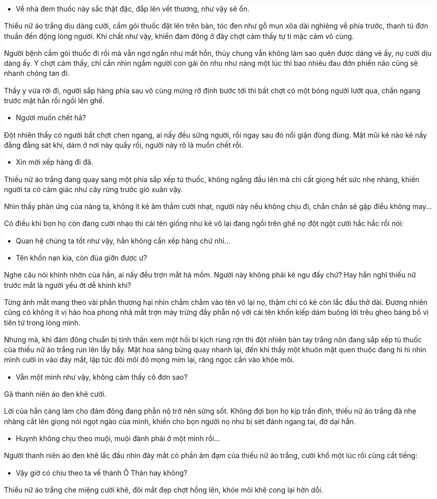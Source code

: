 - Về nhà đem thuốc này sắc thật đặc, đắp lên vết thương, như vậy sẽ ổn.

Thiếu nữ áo trắng dịu dàng cười, cầm gói thuốc đặt lên trên bàn, tóc đen như gỗ mun xõa dài nghiêng về phía trước, thanh tú đơn thuần đến động lòng người. Khí chất như vậy, khiến đám đông ở đây chợt cảm thấy tự ti mặc cảm vô cùng.

Người bệnh cầm gói thuốc đi rồi mà vẫn ngơ ngẩn như mất hồn, thủy chung vẫn không làm sao quên được dáng vẻ ấy, nụ cười dịu dàng ấy. Y chợt cảm thấy, chỉ cần nhìn ngắm người con gái ôn nhu như nàng một lúc thì bao nhiêu đau đớn phiền não cũng sẽ nhanh chóng tan đi.

Thấy y vừa rời đi, người sắp hàng phía sau vô cùng mừng rỡ định bước tới thì bất chợt có một bóng người lướt qua, chắn ngang trước mặt hắn rồi ngồi lên ghế.

- Ngươi muốn chết hả?

Đột nhiên thấy có người bất chợt chen ngang, ai nấy đều sững người, rồi ngay sau đó nổi giận đùng đùng. Mặt mũi kẻ nào kẻ nấy đằng đằng sát khí, dám ở nơi này quấy rối, người này rõ là muốn chết rồi.

- Xin mời xếp hàng đi đã.

Thiếu nữ áo trắng đang quay sang một phía sắp xếp tủ thuốc, không ngẩng đầu lên mà chỉ cất giọng hết sức nhẹ nhàng, khiến người ta có cảm giác như cây rừng trước gió xuân vậy.

Nhìn thấy phản ứng của nàng ta, không ít kẻ âm thầm cười nhạt, người này nếu không chịu đi, chắn chắn sẽ gặp điều không may...

Có điều khi bọn họ còn đang cười nhạo thì cái tên giống như kẻ vô lại đang ngồi trên ghế nọ đột ngột cười hắc hắc rồi nói:

- Quan hệ chúng ta tốt như vậy, hẳn không cần xếp hàng chứ nhỉ...

- Tên khốn nạn kia, còn đùa giỡn được ư?

Nghe câu nói khinh nhờn của hắn, ai nấy đều trợn mắt há mồm. Người này không phải kẻ ngu đấy chứ? Hay hắn nghĩ thiếu nữ trước mắt là người yếu ớt dễ khinh khi?

Từng ánh mắt mang theo vài phần thương hại nhìn chằm chằm vào tên vô lại nọ, thậm chí có kẻ còn lắc đầu thở dài. Đương nhiên cũng có không ít vị hào hoa phong nhã mắt trợn mày trừng đầy phẫn nộ với cái tên khốn kiếp dám buông lời trêu ghẹo báng bổ vị tiên tử trong lòng mình.

Nhưng mà, khi đám đông chuẩn bị tinh thần xem một hồi bi kịch rùng rợn thì đột nhiên bàn tay trắng nõn đang sắp xếp tủ thuốc của thiếu nữ áo trắng run lên lẩy bẩy. Mặt hoa sáng bừng quay nhanh lại, đến khi thấy một khuôn mặt quen thuộc đang hì hì nhìn mình cười in vào đáy mắt, lập tức đôi môi đỏ mọng mím lại, răng ngọc cắn vào khóe môi.

- Vẫn một mình như vậy, không cảm thấy cô đơn sao?

Gã thanh niên áo đen khẽ cười.

Lời của hắn càng làm cho đám đông đang phẫn nộ trở nên sửng sốt. Không đợi bọn họ kịp trấn định, thiếu nữ áo trắng đã nhẹ nhàng cất lên giọng nói ngọt ngào của mình, khiến cho bọn người nọ như bị sét đánh ngang tai, đờ dại hẳn.

- Huynh không chịu theo muội, muội đành phải ở một mình rồi...

Người thanh niên áo đen khẽ lắc đầu nhìn đáy mắt có phần ảm đạm của thiếu nữ áo trắng, cười khổ một lúc rồi cũng cất tiếng:

- Vậy giờ có chịu theo ta về thành Ô Thản hay không?

Thiếu nữ áo trắng che miệng cười khẽ, đôi mắt đẹp chợt hồng lên, khóe môi khẽ cong lại hờn dỗi.
